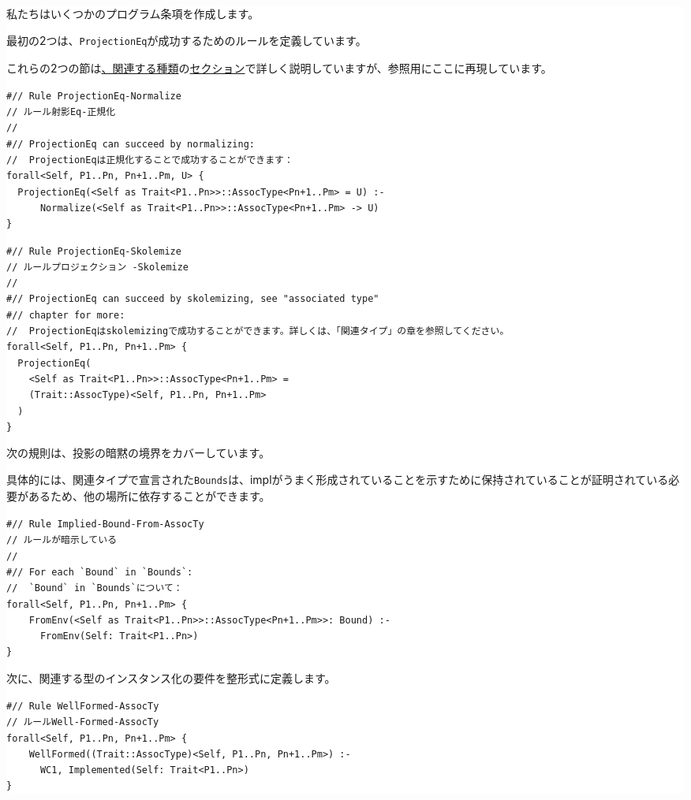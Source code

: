 
私たちはいくつかのプログラム条項を作成します。

最初の2つは、`ProjectionEq`が成功するためのルールを定義しています。

これらの2つの節は[、関連する種類](./traits/associated-types.html)の[セクション](./traits/associated-types.html)で詳しく説明していますが、参照用にここに再現しています。

```text
#// Rule ProjectionEq-Normalize
// ルール射影Eq-正規化
//
#// ProjectionEq can succeed by normalizing:
//  ProjectionEqは正規化することで成功することができます：
forall<Self, P1..Pn, Pn+1..Pm, U> {
  ProjectionEq(<Self as Trait<P1..Pn>>::AssocType<Pn+1..Pm> = U) :-
      Normalize(<Self as Trait<P1..Pn>>::AssocType<Pn+1..Pm> -> U)
}
```

```text
#// Rule ProjectionEq-Skolemize
// ルールプロジェクション -Skolemize
//
#// ProjectionEq can succeed by skolemizing, see "associated type"
#// chapter for more:
//  ProjectionEqはskolemizingで成功することができます。詳しくは、「関連タイプ」の章を参照してください。
forall<Self, P1..Pn, Pn+1..Pm> {
  ProjectionEq(
    <Self as Trait<P1..Pn>>::AssocType<Pn+1..Pm> =
    (Trait::AssocType)<Self, P1..Pn, Pn+1..Pm>
  )
}
```


次の規則は、投影の暗黙の境界をカバーしています。

具体的には、関連タイプで宣言された`Bounds`は、implがうまく形成されていることを示すために保持されていることが証明されている必要があるため、他の場所に依存することができます。

```text
#// Rule Implied-Bound-From-AssocTy
// ルールが暗示している
//
#// For each `Bound` in `Bounds`:
//  `Bound` in `Bounds`について：
forall<Self, P1..Pn, Pn+1..Pm> {
    FromEnv(<Self as Trait<P1..Pn>>::AssocType<Pn+1..Pm>>: Bound) :-
      FromEnv(Self: Trait<P1..Pn>)
}
```


次に、関連する型のインスタンス化の要件を整形式に定義します。

```text
#// Rule WellFormed-AssocTy
// ルールWell-Formed-AssocTy
forall<Self, P1..Pn, Pn+1..Pm> {
    WellFormed((Trait::AssocType)<Self, P1..Pn, Pn+1..Pm>) :-
      WC1, Implemented(Self: Trait<P1..Pn>)
}
```
